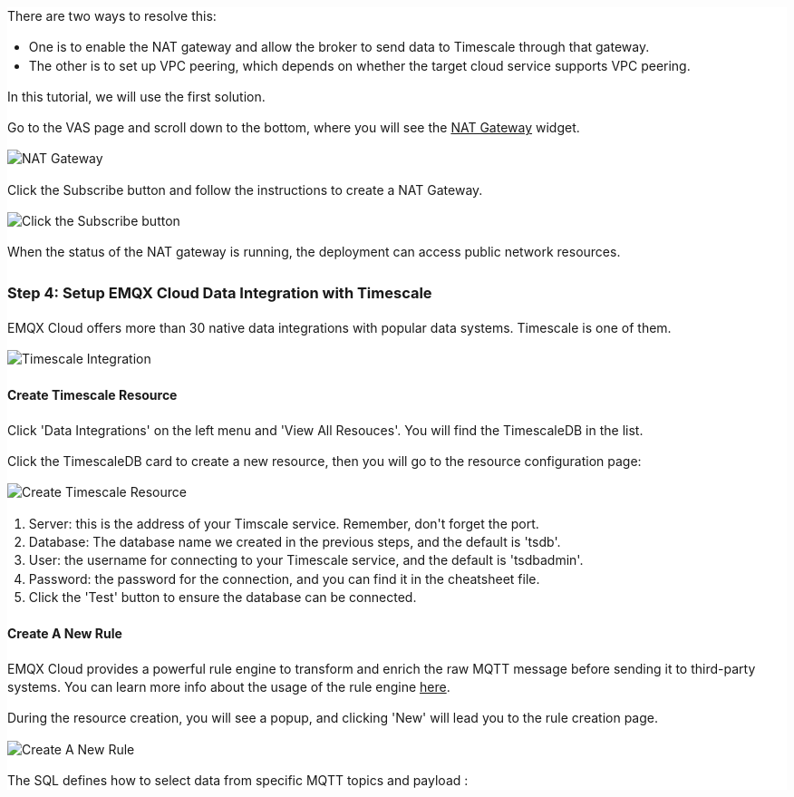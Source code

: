 There are two ways to resolve this: 

- One is to enable the NAT gateway and allow the broker to send data to Timescale through that gateway. 
- The other is to set up VPC peering, which depends on whether the target cloud service supports VPC peering. 

In this tutorial, we will use the first solution.

Go to the VAS page and scroll down to the bottom, where you will see the [NAT Gateway](https://docs.emqx.com/en/cloud/latest/vas/nat-gateway.html) widget. 

![NAT Gateway](https://assets.emqx.com/images/77ec27d82b15b245800c91b009b0eeff.png)

Click the Subscribe button and follow the instructions to create a NAT Gateway.

![Click the Subscribe button](https://assets.emqx.com/images/842060905f350060f78df7f817e88e0f.png)

When the status of the NAT gateway is running, the deployment can access public network resources.

### Step 4: Setup EMQX Cloud Data Integration with Timescale

EMQX Cloud offers more than 30 native data integrations with popular data systems. Timescale is one of them.

![Timescale Integration](https://assets.emqx.com/images/f5733ab6e995684ca6a26f6397361526.png)

#### **Create Timescale Resource**

Click 'Data Integrations' on the left menu and 'View All Resouces'. You will find the TimescaleDB in the list.

Click the TimescaleDB card to create a new resource, then you will go to the resource configuration page:

![Create Timescale Resource](https://assets.emqx.com/images/9740a16037707e7143f5381496c8c035.png) 

1. Server: this is the address of your Timscale service. Remember, don't forget the port.
2. Database: The database name we created in the previous steps, and the default is 'tsdb'.
3. User: the username for connecting to your Timescale service, and the default is 'tsdbadmin'.
4. Password: the password for the connection, and you can find it in the cheatsheet file.
5. Click the 'Test' button to ensure the database can be connected.

#### **Create A New Rule**

EMQX Cloud provides a powerful rule engine to transform and enrich the raw MQTT message before sending it to third-party systems. You can learn more info about the usage of the rule engine [here](https://docs.emqx.com/en/cloud/latest/rule_engine/rules.html).

During the resource creation, you will see a popup, and clicking 'New' will lead you to the rule creation page. 

![Create A New Rule](https://assets.emqx.com/images/a54859c3267944d06e1d8caf3ce2e603.png)

The SQL defines how to select data from specific MQTT topics and payload : 
